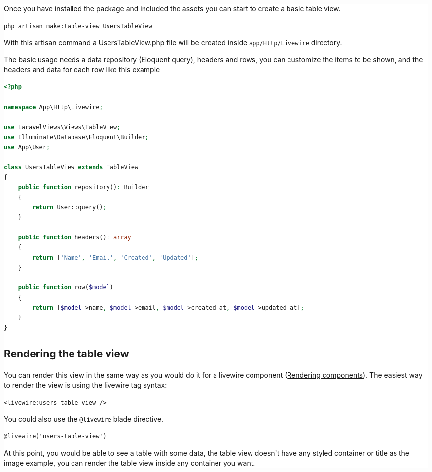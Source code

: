
Once you have installed the package and included the assets you can start to create a basic table view.
```bash
php artisan make:table-view UsersTableView
```
With this artisan command a UsersTableView.php file will be created inside `app/Http/Livewire` directory.

The basic usage needs a data repository (Eloquent query), headers and rows, you can customize the items to be shown, and the headers and data for each row like this example
```php
<?php

namespace App\Http\Livewire;

use LaravelViews\Views\TableView;
use Illuminate\Database\Eloquent\Builder;
use App\User;

class UsersTableView extends TableView
{
    public function repository(): Builder
    {
        return User::query();
    }

    public function headers(): array
    {
        return ['Name', 'Email', 'Created', 'Updated'];
    }

    public function row($model)
    {
        return [$model->name, $model->email, $model->created_at, $model->updated_at];
    }
}
```

## Rendering the table view
You can render this view in the same way as you would do it for a livewire component ([Rendering components](https://laravel-livewire.com/docs/2.x/rendering-components)).
The easiest way to render the view is using the livewire tag syntax:
```blade
<livewire:users-table-view />
```

You could also use the `@livewire` blade directive.
```blade
@livewire('users-table-view')
```

At this point, you would be able to see a table with some data, the table view doesn't have any styled container or title as the image example, you can render the table view inside any container you want.
